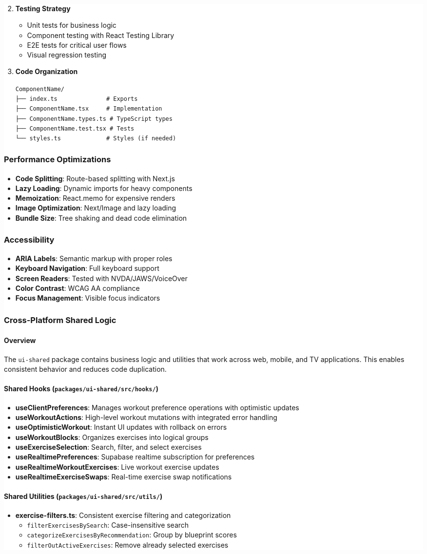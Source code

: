 2. **Testing Strategy**
   - Unit tests for business logic
   - Component testing with React Testing Library
   - E2E tests for critical user flows
   - Visual regression testing

3. **Code Organization**
   ```
   ComponentName/
   ├── index.ts              # Exports
   ├── ComponentName.tsx     # Implementation
   ├── ComponentName.types.ts # TypeScript types
   ├── ComponentName.test.tsx # Tests
   └── styles.ts             # Styles (if needed)
   ```

### Performance Optimizations

- **Code Splitting**: Route-based splitting with Next.js
- **Lazy Loading**: Dynamic imports for heavy components
- **Memoization**: React.memo for expensive renders
- **Image Optimization**: Next/Image and lazy loading
- **Bundle Size**: Tree shaking and dead code elimination

### Accessibility

- **ARIA Labels**: Semantic markup with proper roles
- **Keyboard Navigation**: Full keyboard support
- **Screen Readers**: Tested with NVDA/JAWS/VoiceOver
- **Color Contrast**: WCAG AA compliance
- **Focus Management**: Visible focus indicators

### Cross-Platform Shared Logic

#### Overview
The `ui-shared` package contains business logic and utilities that work across web, mobile, and TV applications. This enables consistent behavior and reduces code duplication.

#### Shared Hooks (`packages/ui-shared/src/hooks/`)
- **useClientPreferences**: Manages workout preference operations with optimistic updates
- **useWorkoutActions**: High-level workout mutations with integrated error handling
- **useOptimisticWorkout**: Instant UI updates with rollback on errors
- **useWorkoutBlocks**: Organizes exercises into logical groups
- **useExerciseSelection**: Search, filter, and select exercises
- **useRealtimePreferences**: Supabase realtime subscription for preferences
- **useRealtimeWorkoutExercises**: Live workout exercise updates
- **useRealtimeExerciseSwaps**: Real-time exercise swap notifications

#### Shared Utilities (`packages/ui-shared/src/utils/`)
- **exercise-filters.ts**: Consistent exercise filtering and categorization
  - `filterExercisesBySearch`: Case-insensitive search
  - `categorizeExercisesByRecommendation`: Group by blueprint scores
  - `filterOutActiveExercises`: Remove already selected exercises
